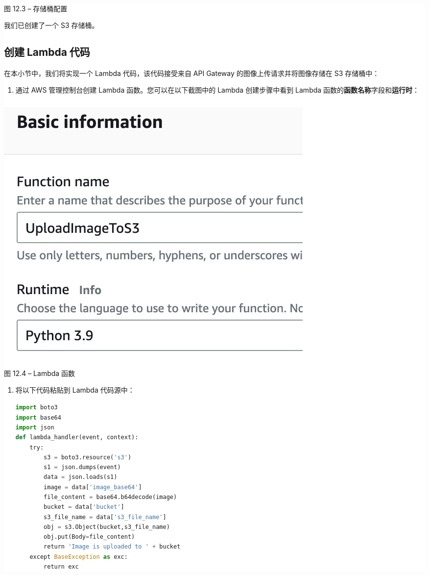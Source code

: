 图 12.3 – 存储桶配置

我们已创建了一个 S3 存储桶。

## 创建 Lambda 代码

在本小节中，我们将实现一个 Lambda 代码，该代码接受来自 API Gateway 的图像上传请求并将图像存储在 S3 存储桶中：

1.  通过 AWS 管理控制台创建 Lambda 函数。您可以在以下截图中的 Lambda 创建步骤中看到 Lambda 函数的**函数名称**字段和**运行时**：

![](img/Figure_12.04_B19195.jpg)

图 12.4 – Lambda 函数

1.  将以下代码粘贴到 Lambda 代码源中：

    ```py
    import boto3
    import base64
    import json
    def lambda_handler(event, context):
        try:
            s3 = boto3.resource('s3')
            s1 = json.dumps(event)
            data = json.loads(s1)
            image = data['image_base64']
            file_content = base64.b64decode(image)
            bucket = data['bucket']
            s3_file_name = data['s3_file_name']
            obj = s3.Object(bucket,s3_file_name)
            obj.put(Body=file_content)
            return 'Image is uploaded to ' + bucket
        except BaseException as exc:
            return exc
    ```
